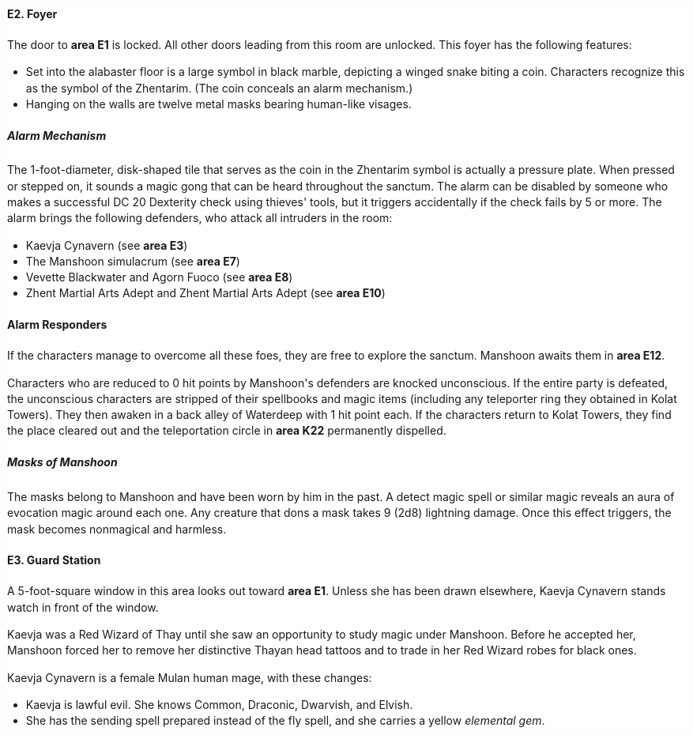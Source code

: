 #### E2. Foyer

The door to **area E1** is locked. All other doors leading from this room are unlocked. This foyer has the following features:

- Set into the alabaster floor is a large symbol in black marble, depicting a winged snake biting a coin. Characters recognize this as the symbol of the Zhentarim. (The coin conceals an alarm mechanism.)
- Hanging on the walls are twelve metal masks bearing human-like visages.

##### Alarm Mechanism

The 1-foot-diameter, disk-shaped tile that serves as the coin in the Zhentarim symbol is actually a pressure plate. When pressed or stepped on, it sounds a magic gong that can be heard throughout the sanctum. The alarm can be disabled by someone who makes a successful DC 20 Dexterity check using thieves' tools, but it triggers accidentally if the check fails by 5 or more. The alarm brings the following defenders, who attack all intruders in the room:

- Kaevja Cynavern (see **area E3**)
- The Manshoon simulacrum (see **area E7**)
- Vevette Blackwater and Agorn Fuoco (see **area E8**)
- Zhent Martial Arts Adept and Zhent Martial Arts Adept (see **area E10**)

#### Alarm Responders

If the characters manage to overcome all these foes, they are free to explore the sanctum. Manshoon awaits them in **area E12**.

Characters who are reduced to 0 hit points by Manshoon's defenders are knocked <wc-fetch type="condition">unconscious</wc-fetch>. If the entire party is defeated, the <wc-fetch type="condition">unconscious</wc-fetch> characters are stripped of their spellbooks and magic items (including any <wc-fetch type="item">teleporter ring</wc-fetch> they obtained in Kolat Towers). They then awaken in a back alley of Waterdeep with 1 hit point each. If the characters return to Kolat Towers, they find the place cleared out and the teleportation circle in **area K22** permanently dispelled.

##### Masks of Manshoon

The masks belong to Manshoon and have been worn by him in the past. A <wc-fetch type="spell">detect magic</wc-fetch> spell or similar magic reveals an aura of evocation magic around each one. Any creature that dons a mask takes 9 (<wc-roll>2d8</wc-roll>) lightning damage. Once this effect triggers, the mask becomes nonmagical and harmless.

#### E3. Guard Station

A 5-foot-square window in this area looks out toward **area E1**. Unless she has been drawn elsewhere, Kaevja Cynavern stands watch in front of the window.

Kaevja was a Red Wizard of Thay until she saw an opportunity to study magic under Manshoon. Before he accepted her, Manshoon forced her to remove her distinctive Thayan head tattoos and to trade in her Red Wizard robes for black ones.

Kaevja Cynavern is a female Mulan human mage, with these changes:

- Kaevja is lawful evil. She knows Common, Draconic, Dwarvish, and Elvish.
- She has the <wc-fetch type="spell">sending</wc-fetch> spell prepared instead of the <wc-fetch type="spell">fly</wc-fetch> spell, and she carries a yellow _elemental gem_.
